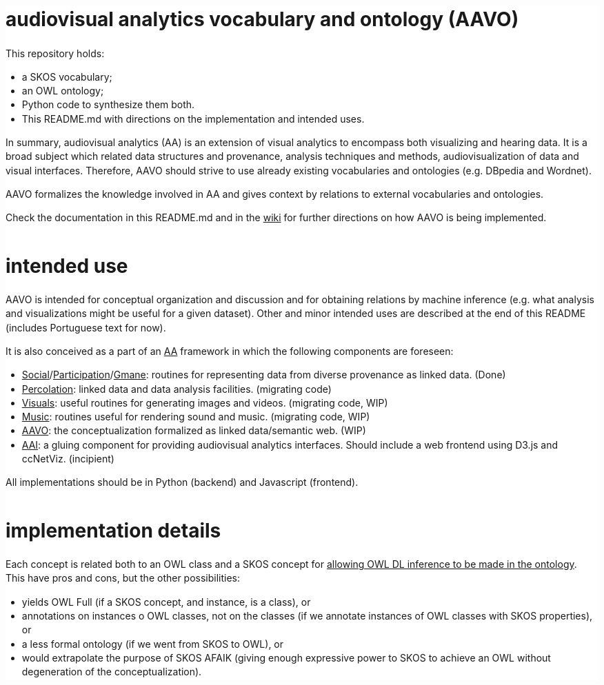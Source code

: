 # audiovisual analytics vocabulary and ontology (AAVO)
This repository holds:
* a SKOS vocabulary;
* an OWL ontology;
* Python code to synthesize them both.
* This README.md with directions on the implementation
and intended uses.

In summary, audiovisual analytics (AA) is an extension of visual analytics
to encompass both visualizing and hearing data.
It is a broad subject which related data structures and provenance,
analysis techniques and methods, audiovisualization of data and
visual interfaces.
Therefore, AAVO should strive to use already existing vocabularies
and ontologies (e.g. DBpedia and Wordnet).

AAVO formalizes the knowledge involved in AA
and gives context by relations to external vocabularies and ontologies.

Check the documentation in this README.md and in the [wiki]
for further directions on how AAVO is being implemented.

[wiki]: https://github.com/ttm/aavo/wiki/notes-on-the-audiovisual-analytics-framework

# intended use
AAVO is intended for conceptual organization and discussion
and for obtaining relations by machine inference
(e.g. what analysis and visualizations might be useful for a given dataset).
Other and minor intended uses are described at the end of this README
(includes Portuguese text for now).

It is also conceived as a part of an [AA] framework
in which the following components are foreseen:
* [Social]/[Participation]/[Gmane]: routines for representing data
from diverse provenance as linked data. (Done)
* [Percolation]: linked data and data analysis facilities. (migrating code)
* [Visuals]: useful routines for generating images and videos. (migrating code, WIP)
* [Music]: routines useful for rendering sound and music. (migrating code, WIP)
* [AAVO]: the conceptualization formalized as linked data/semantic web. (WIP)
* [AAI]: a gluing component for providing audiovisual analytics interfaces.
Should include a web frontend using D3.js and ccNetViz. (incipient)

All implementations should be in Python (backend)
and Javascript (frontend).

[AA]: https://github.com/ttm/aavo/wiki/notes-on-the-audiovisual-analytics-framework "Audiovisual Analytics"
[AAI]: https://github.com/ttm/AAI "Audiovisual Analytics Interface"
[AAVO]: https://github.com/ttm/AAVO "Audiovisual Vocabulary and Ontology"
[Social]: https://github.com/ttm/social "Social Python package"
[Participation]: https://github.com/ttm/participation "Participation Python package"
[Gmane]: https://github.com/ttm/gmane "Gmane Python package"
[Percolation]: https://github.com/ttm/Percolation "Percolation Python package"
[Music]: https://github.com/ttm/Music "Music Python package"
[Visuals]: https://github.com/ttm/visuals "Visuals Python package"

# implementation details
Each concept is related both to an OWL class and a SKOS
concept for [allowing OWL DL inference to be made in the ontology][1].
This have pros and cons, but the other possibilities:
* yields OWL Full (if a SKOS concept, and instance, is a class), or
* annotations on instances o OWL classes, not on the classes
(if we annotate instances of OWL classes with SKOS properties), or
* a less formal ontology (if we went from SKOS to OWL), or
* would extrapolate the purpose of SKOS AFAIK
(giving enough expressive power to SKOS to achieve
an OWL without degeneration of the conceptualization).


[Spotlight]: http://demo.dbpedia-spotlight.org/
[HERE]: http://sparqles.ai.wu.ac.at/availability
[SPARQLES]: http://sparqles.ai.wu.ac.at/
[VOWL]: http://vowl.visualdataweb.org/
[WebVOWL]: http://visualdataweb.de/webvowl/#
[2]: https://github.com/ttm/thesis/raw/master/tese-rfabbri.pdf
[3]: https://www.coursera.org/learn/web-semantica
[4]: https://www.coursera.org/specializations/bioinformatics
[5]: https://www.coursera.org/learn/bioinformatics-pku/
[6]: https://www.coursera.org/specializations/genomic-data-science
[7]: https://www.coursera.org/learn/data-genes-medicine
[8]: https://algorithmia.com
[9]: https://tech.knime.org/screencasts
[10]: https://www.knime.org/knime-introductory-course
[11]: https://www.knime.org/knimepress/will-they-blend
[12]: https://www.w3.org/TR/Content-in-RDF10/#namespaces
[13]: https://www.w3.org/TR/EARL10-Schema/
[14]: https://www.w3.org/TR/rif-fld/
[15]: https://miriadax.net/web/semantic-web-and-linked-data
[1]: https://www.w3.org/2006/07/SWD/SKOS/skos-and-owl/master.html